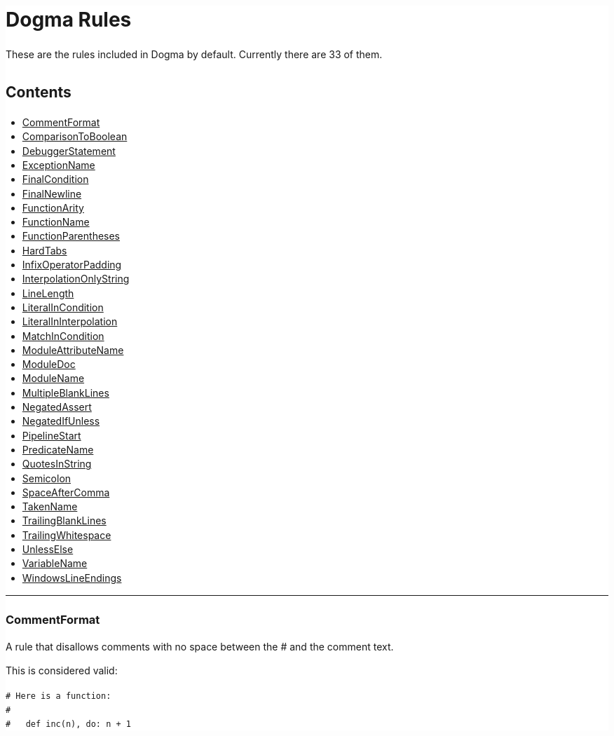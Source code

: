 # Dogma Rules

These are the rules included in Dogma by default. Currently there are
33 of them.

## Contents

* [CommentFormat](#commentformat)
* [ComparisonToBoolean](#comparisontoboolean)
* [DebuggerStatement](#debuggerstatement)
* [ExceptionName](#exceptionname)
* [FinalCondition](#finalcondition)
* [FinalNewline](#finalnewline)
* [FunctionArity](#functionarity)
* [FunctionName](#functionname)
* [FunctionParentheses](#functionparentheses)
* [HardTabs](#hardtabs)
* [InfixOperatorPadding](#infixoperatorpadding)
* [InterpolationOnlyString](#interpolationonlystring)
* [LineLength](#linelength)
* [LiteralInCondition](#literalincondition)
* [LiteralInInterpolation](#literalininterpolation)
* [MatchInCondition](#matchincondition)
* [ModuleAttributeName](#moduleattributename)
* [ModuleDoc](#moduledoc)
* [ModuleName](#modulename)
* [MultipleBlankLines](#multipleblanklines)
* [NegatedAssert](#negatedassert)
* [NegatedIfUnless](#negatedifunless)
* [PipelineStart](#pipelinestart)
* [PredicateName](#predicatename)
* [QuotesInString](#quotesinstring)
* [Semicolon](#semicolon)
* [SpaceAfterComma](#spaceaftercomma)
* [TakenName](#takenname)
* [TrailingBlankLines](#trailingblanklines)
* [TrailingWhitespace](#trailingwhitespace)
* [UnlessElse](#unlesselse)
* [VariableName](#variablename)
* [WindowsLineEndings](#windowslineendings)


---

### CommentFormat

A rule that disallows comments with no space between the # and the comment
text.

This is considered valid:

    # Here is a function:
    #
    #   def inc(n), do: n + 1
